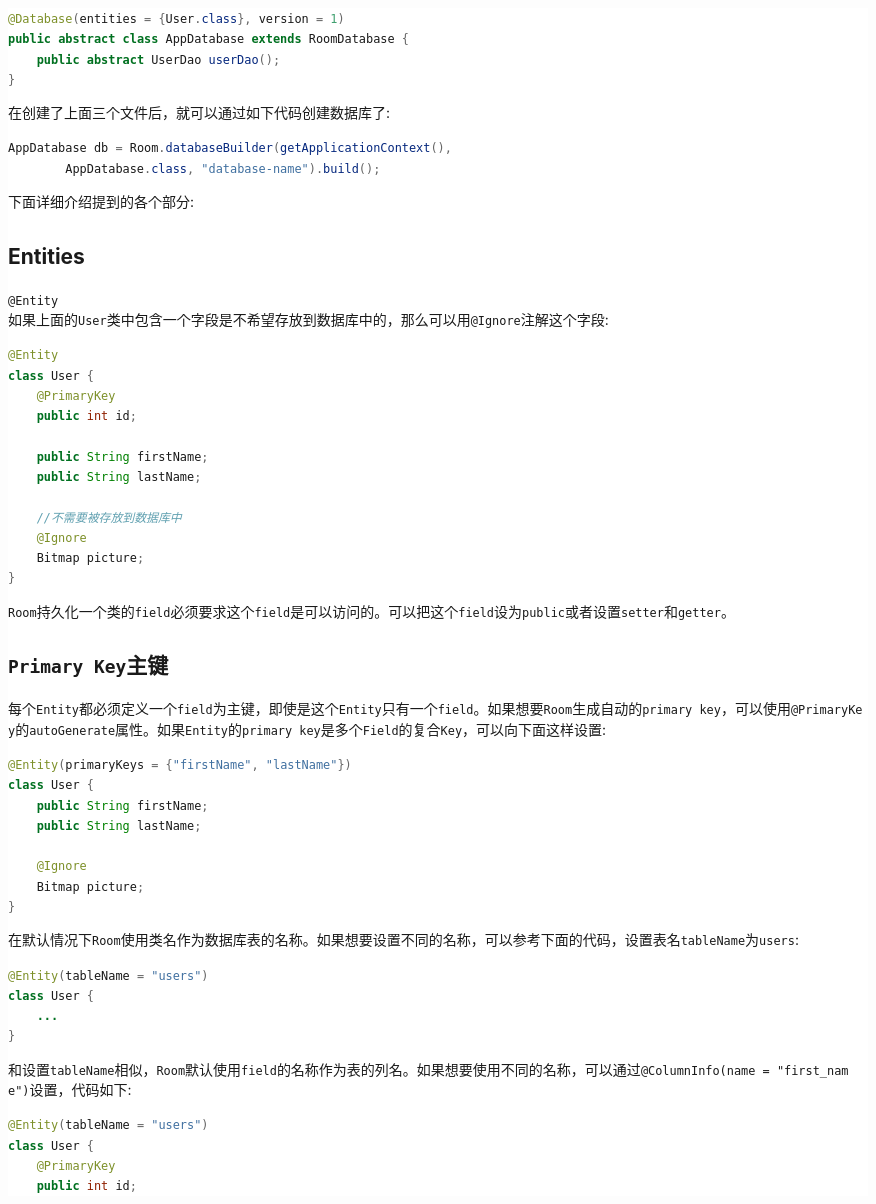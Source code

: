 ```java
@Database(entities = {User.class}, version = 1)
public abstract class AppDatabase extends RoomDatabase {
    public abstract UserDao userDao();
}
```

在创建了上面三个文件后，就可以通过如下代码创建数据库了:   
```java
AppDatabase db = Room.databaseBuilder(getApplicationContext(),
        AppDatabase.class, "database-name").build();
```


下面详细介绍提到的各个部分:  

Entities
---


`@Entity`      
如果上面的`User`类中包含一个字段是不希望存放到数据库中的，那么可以用`@Ignore`注解这个字段:   

```java
@Entity
class User {
    @PrimaryKey
    public int id;

    public String firstName;
    public String lastName;

    //不需要被存放到数据库中
    @Ignore
    Bitmap picture;
}
```

`Room`持久化一个类的`field`必须要求这个`field`是可以访问的。可以把这个`field`设为`public`或者设置`setter`和`getter`。

`Primary Key`主键
---

每个`Entity`都必须定义一个`field`为主键，即使是这个`Entity`只有一个`field`。如果想要`Room`生成自动的`primary key`，可以使用`@PrimaryKey`的`autoGenerate`属性。如果`Entity`的`primary key`是多个`Field`的复合`Key`，可以向下面这样设置:   

```java
@Entity(primaryKeys = {"firstName", "lastName"})
class User {
    public String firstName;
    public String lastName;

    @Ignore
    Bitmap picture;
}
```
在默认情况下`Room`使用类名作为数据库表的名称。如果想要设置不同的名称，可以参考下面的代码，设置表名`tableName`为`users`:    
```java
@Entity(tableName = "users")
class User {
    ...
}
```
和设置`tableName`相似，`Room`默认使用`field`的名称作为表的列名。如果想要使用不同的名称，可以通过`@ColumnInfo(name = "first_name")`设置，代码如下:   
```java
@Entity(tableName = "users")
class User {
    @PrimaryKey
    public int id;
```